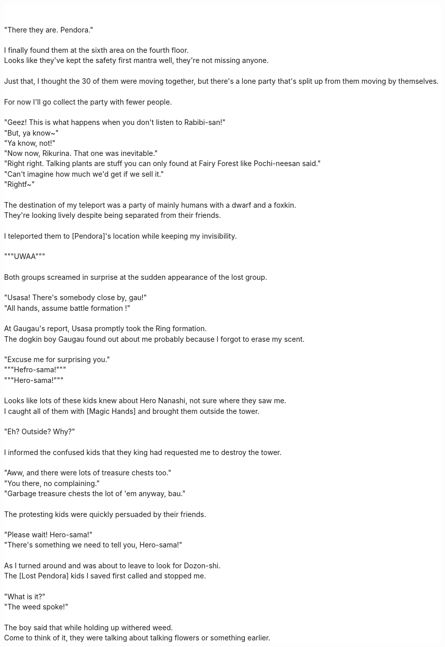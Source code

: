 <br/>
<br/>
"There they are. Pendora."<br/>
<br/>
I finally found them at the sixth area on the fourth floor.<br/>
Looks like they've kept the safety first mantra well, they're not missing anyone.<br/>
<br/>
Just that, I thought the 30 of them were moving together, but there's a lone party that's split up from them moving by themselves.<br/>
<br/>
For now I'll go collect the party with fewer people.<br/>
<br/>
"Geez! This is what happens when you don't listen to Rabibi-san!"<br/>
"But, ya know~"<br/>
"Ya know, not!"<br/>
"Now now, Rikurina. That one was inevitable."<br/>
"Right right. Talking plants are stuff you can only found at Fairy Forest like Pochi-neesan said."<br/>
"Can't imagine how much we'd get if we sell it."<br/>
"Rightf~"<br/>
<br/>
The destination of my teleport was a party of mainly humans with a dwarf and a foxkin.<br/>
They're looking lively despite being separated from their friends.<br/>
<br/>
I teleported them to [Pendora]'s location while keeping my invisibility.<br/>
<br/>
"""UWAA"""<br/>
<br/>
Both groups screamed in surprise at the sudden appearance of the lost group.<br/>
<br/>
"Usasa! There's somebody close by, gau!"<br/>
"All hands, assume battle formation <Ring>!"<br/>
<br/>
At Gaugau's report, Usasa promptly took the Ring formation.<br/>
The dogkin boy Gaugau found out about me probably because I forgot to erase my scent.<br/>
<br/>
"Excuse me for surprising you."<br/>
"""Hefro-sama!"""<br/>
"""Hero-sama!"""<br/>
<br/>
Looks like lots of these kids knew about Hero Nanashi, not sure where they saw me.<br/>
I caught all of them with [Magic Hands] and brought them outside the tower.<br/>
<br/>
"Eh? Outside? Why?"<br/>
<br/>
I informed the confused kids that they king had requested me to destroy the tower.<br/>
<br/>
"Aww, and there were lots of treasure chests too."<br/>
"You there, no complaining."<br/>
"Garbage treasure chests the lot of 'em anyway, bau."<br/>
<br/>
The protesting kids were quickly persuaded by their friends.<br/>
<br/>
"Please wait! Hero-sama!"<br/>
"There's something we need to tell you, Hero-sama!"<br/>
<br/>
As I turned around and was about to leave to look for Dozon-shi.<br/>
The [Lost Pendora] kids I saved first called and stopped me.<br/>
<br/>
"What is it?"<br/>
"The weed spoke!"<br/>
<br/>
The boy said that while holding up withered weed.<br/>
Come to think of it, they were talking about talking flowers or something earlier.<br/>